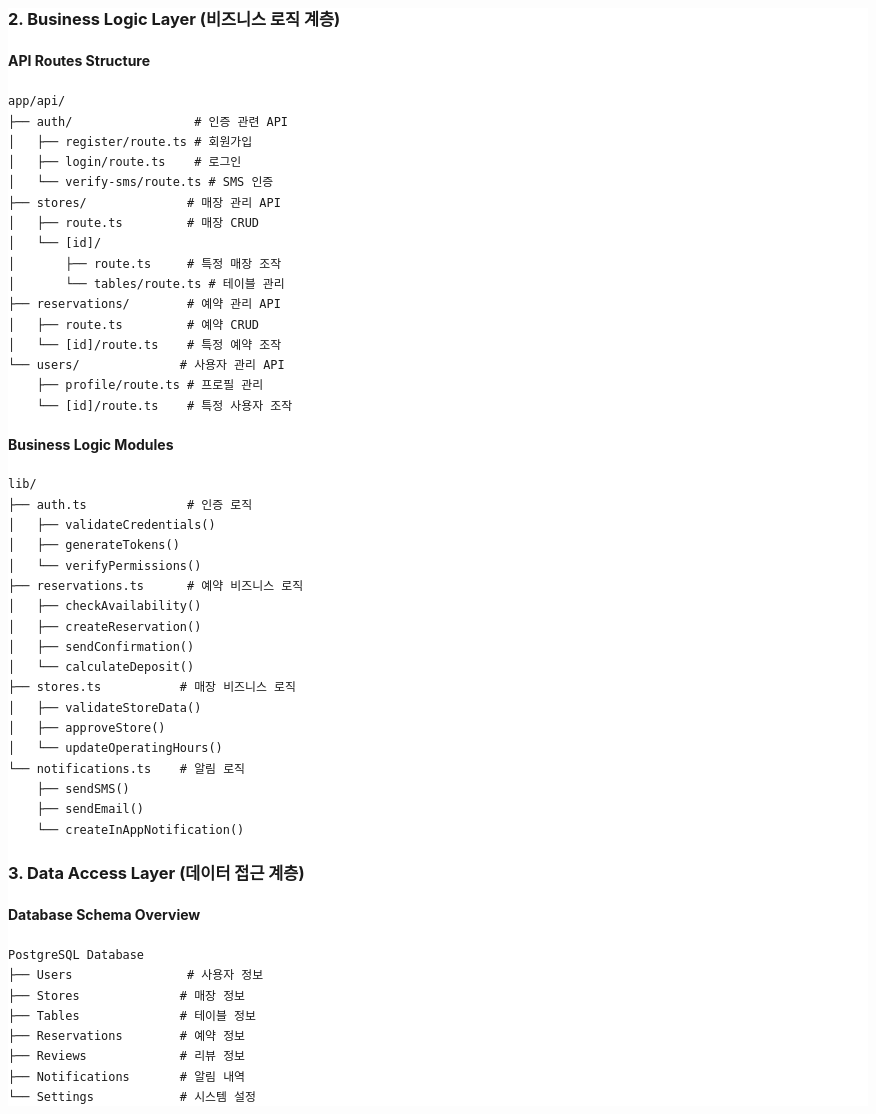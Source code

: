 ### **2. Business Logic Layer (비즈니스 로직 계층)**

#### **API Routes Structure**
```
app/api/
├── auth/                 # 인증 관련 API
│   ├── register/route.ts # 회원가입
│   ├── login/route.ts    # 로그인
│   └── verify-sms/route.ts # SMS 인증
├── stores/              # 매장 관리 API
│   ├── route.ts         # 매장 CRUD
│   └── [id]/
│       ├── route.ts     # 특정 매장 조작
│       └── tables/route.ts # 테이블 관리
├── reservations/        # 예약 관리 API
│   ├── route.ts         # 예약 CRUD
│   └── [id]/route.ts    # 특정 예약 조작
└── users/              # 사용자 관리 API
    ├── profile/route.ts # 프로필 관리
    └── [id]/route.ts    # 특정 사용자 조작
```

#### **Business Logic Modules**
```
lib/
├── auth.ts              # 인증 로직
│   ├── validateCredentials()
│   ├── generateTokens()
│   └── verifyPermissions()
├── reservations.ts      # 예약 비즈니스 로직
│   ├── checkAvailability()
│   ├── createReservation()
│   ├── sendConfirmation()
│   └── calculateDeposit()
├── stores.ts           # 매장 비즈니스 로직
│   ├── validateStoreData()
│   ├── approveStore()
│   └── updateOperatingHours()
└── notifications.ts    # 알림 로직
    ├── sendSMS()
    ├── sendEmail()
    └── createInAppNotification()
```

### **3. Data Access Layer (데이터 접근 계층)**

#### **Database Schema Overview**
```
PostgreSQL Database
├── Users                # 사용자 정보
├── Stores              # 매장 정보
├── Tables              # 테이블 정보
├── Reservations        # 예약 정보
├── Reviews             # 리뷰 정보
├── Notifications       # 알림 내역
└── Settings            # 시스템 설정
```
